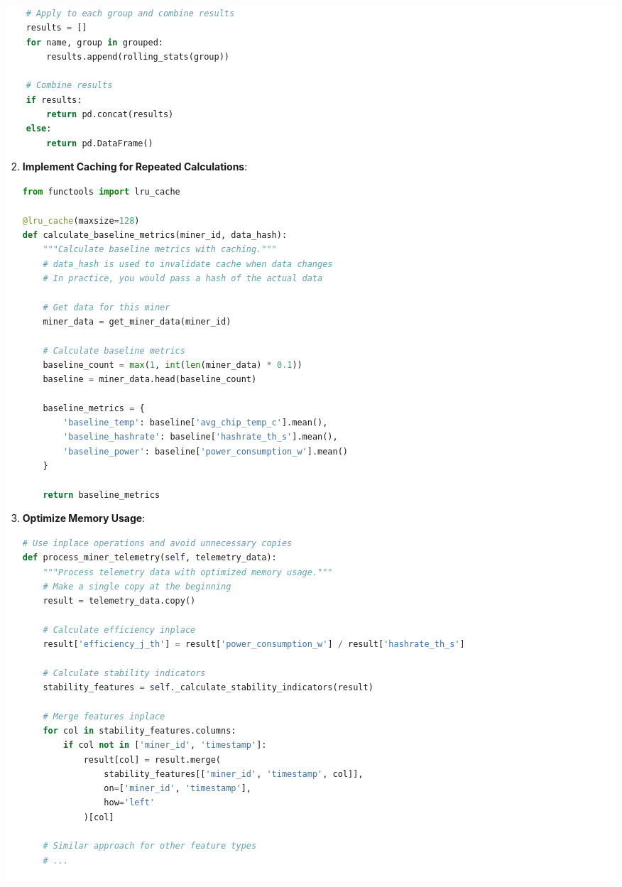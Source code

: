    ```python
       # Apply to each group and combine results
       results = []
       for name, group in grouped:
           results.append(rolling_stats(group))
       
       # Combine results
       if results:
           return pd.concat(results)
       else:
           return pd.DataFrame()
   ```

2. **Implement Caching for Repeated Calculations**:
   ```python
   from functools import lru_cache
   
   @lru_cache(maxsize=128)
   def calculate_baseline_metrics(miner_id, data_hash):
       """Calculate baseline metrics with caching."""
       # data_hash is used to invalidate cache when data changes
       # In practice, you would pass a hash of the actual data
       
       # Get data for this miner
       miner_data = get_miner_data(miner_id)
       
       # Calculate baseline metrics
       baseline_count = max(1, int(len(miner_data) * 0.1))
       baseline = miner_data.head(baseline_count)
       
       baseline_metrics = {
           'baseline_temp': baseline['avg_chip_temp_c'].mean(),
           'baseline_hashrate': baseline['hashrate_th_s'].mean(),
           'baseline_power': baseline['power_consumption_w'].mean()
       }
       
       return baseline_metrics
   ```

3. **Optimize Memory Usage**:
   ```python
   # Use inplace operations and avoid unnecessary copies
   def process_miner_telemetry(self, telemetry_data):
       """Process telemetry data with optimized memory usage."""
       # Make a single copy at the beginning
       result = telemetry_data.copy()
       
       # Calculate efficiency inplace
       result['efficiency_j_th'] = result['power_consumption_w'] / result['hashrate_th_s']
       
       # Calculate stability indicators
       stability_features = self._calculate_stability_indicators(result)
       
       # Merge features inplace
       for col in stability_features.columns:
           if col not in ['miner_id', 'timestamp']:
               result[col] = result.merge(
                   stability_features[['miner_id', 'timestamp', col]],
                   on=['miner_id', 'timestamp'],
                   how='left'
               )[col]
       
       # Similar approach for other feature types
       # ...
       
   ```